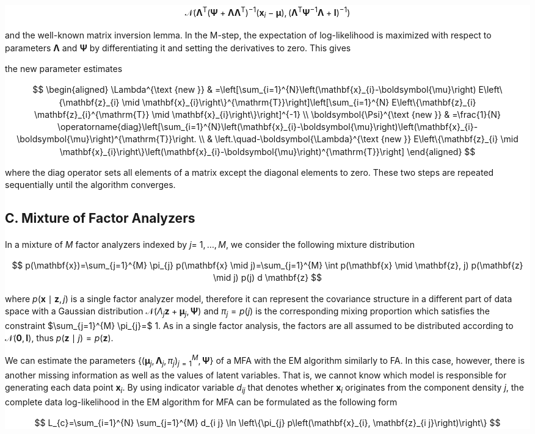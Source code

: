 $$
\mathcal{N}\left(\boldsymbol{\Lambda}^{\mathrm{T}}\left(\boldsymbol{\Psi}+\boldsymbol{\Lambda} \boldsymbol{\Lambda}^{\mathrm{T}}\right)^{-1}\left(\mathbf{x}_{i}-\boldsymbol{\mu}\right),\left(\boldsymbol{\Lambda}^{\mathrm{T}} \boldsymbol{\Psi}^{-1} \boldsymbol{\Lambda}+\mathbf{I}\right)^{-1}\right)
$$

and the well-known matrix inversion lemma.
In the M-step, the expectation of log-likelihood is maximized with respect to parameters $\boldsymbol{\Lambda}$ and $\boldsymbol{\Psi}$ by differentiating it and setting the derivatives to zero. This gives

the new parameter estimates

$$
\begin{aligned}
\Lambda^{\text {new }} & =\left[\sum_{i=1}^{N}\left(\mathbf{x}_{i}-\boldsymbol{\mu}\right) E\left\{\mathbf{z}_{i} \mid \mathbf{x}_{i}\right\}^{\mathrm{T}}\right]\left[\sum_{i=1}^{N} E\left\{\mathbf{z}_{i} \mathbf{z}_{i}^{\mathrm{T}} \mid \mathbf{x}_{i}\right\}\right]^{-1} \\
\boldsymbol{\Psi}^{\text {new }} & =\frac{1}{N} \operatorname{diag}\left[\sum_{i=1}^{N}\left(\mathbf{x}_{i}-\boldsymbol{\mu}\right)\left(\mathbf{x}_{i}-\boldsymbol{\mu}\right)^{\mathrm{T}}\right. \\
& \left.\quad-\boldsymbol{\Lambda}^{\text {new }} E\left\{\mathbf{z}_{i} \mid \mathbf{x}_{i}\right\}\left(\mathbf{x}_{i}-\boldsymbol{\mu}\right)^{\mathrm{T}}\right]
\end{aligned}
$$

where the diag operator sets all elements of a matrix except the diagonal elements to zero. These two steps are repeated sequentially until the algorithm converges.

## C. Mixture of Factor Analyzers

In a mixture of $M$ factor analyzers indexed by $j=$ $1, \ldots, M$, we consider the following mixture distribution

$$
p(\mathbf{x})=\sum_{j=1}^{M} \pi_{j} p(\mathbf{x} \mid j)=\sum_{j=1}^{M} \int p(\mathbf{x} \mid \mathbf{z}, j) p(\mathbf{z} \mid j) p(j) d \mathbf{z}
$$

where $p(\mathbf{x} \mid \mathbf{z}, j)$ is a single factor analyzer model, therefore it can represent the covariance structure in a different part of data space with a Gaussian distribution $\mathcal{N}\left(\Lambda_{j} \mathbf{z}+\boldsymbol{\mu}_{j}, \boldsymbol{\Psi}\right)$ and $\pi_{j}=p(j)$ is the corresponding mixing proportion which satisfies the constraint $\sum_{j=1}^{M} \pi_{j}=$ 1. As in a single factor analysis, the factors are all assumed to be distributed according to $\mathcal{N}(\mathbf{0}, \mathbf{I})$, thus $p(\mathbf{z} \mid j)=p(\mathbf{z})$.

We can estimate the parameters $\left\{\left(\boldsymbol{\mu}_{j}, \boldsymbol{\Lambda}_{j}, \pi_{j}\right)_{j=1}^{M}, \boldsymbol{\Psi}\right\}$ of a MFA with the EM algorithm similarly to FA. In this case, however, there is another missing information as well as the values of latent variables. That is, we cannot know which model is responsible for generating each data point $\mathbf{x}_{i}$. By using indicator variable $d_{i j}$ that denotes whether $\mathbf{x}_{i}$ originates from the component density $j$, the complete data log-likelihood in the EM algorithm for MFA can be formulated as the following form

$$
L_{c}=\sum_{i=1}^{N} \sum_{j=1}^{M} d_{i j} \ln \left\{\pi_{j} p\left(\mathbf{x}_{i}, \mathbf{z}_{i j}\right)\right\}
$$


[^0]:    ${ }^{1}$ This initialization came from the Ghahramani's MFA software written in MATLAB. [Online] http://www.gatsby.ucl.ac.uk/ zoubin/software/mfa.tar.gz
[^0]:    ${ }^{2}$ This termination condition is also from the Ghahramani's software